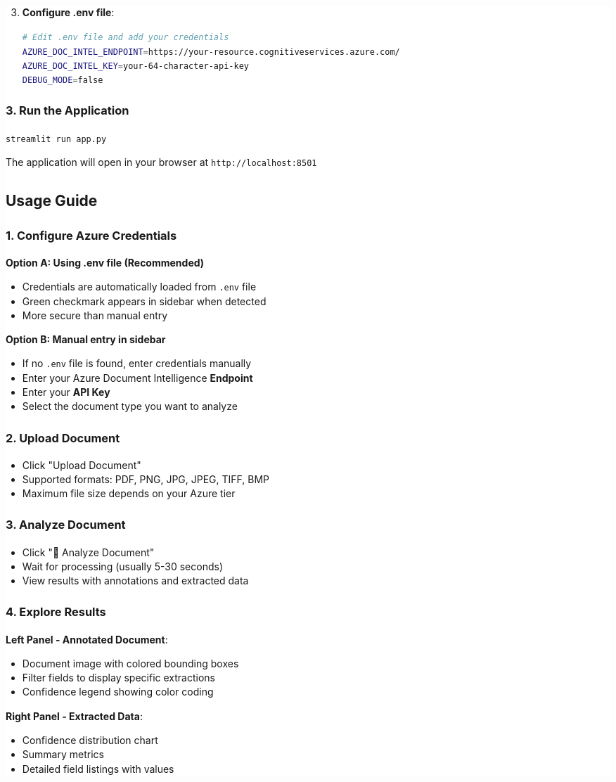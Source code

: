 3. **Configure .env file**:
   ```bash
   # Edit .env file and add your credentials
   AZURE_DOC_INTEL_ENDPOINT=https://your-resource.cognitiveservices.azure.com/
   AZURE_DOC_INTEL_KEY=your-64-character-api-key
   DEBUG_MODE=false
   ```

### 3. Run the Application

```bash
streamlit run app.py
```

The application will open in your browser at `http://localhost:8501`

## Usage Guide

### 1. Configure Azure Credentials

**Option A: Using .env file (Recommended)**
- Credentials are automatically loaded from `.env` file
- Green checkmark appears in sidebar when detected
- More secure than manual entry

**Option B: Manual entry in sidebar**
- If no `.env` file is found, enter credentials manually
- Enter your Azure Document Intelligence **Endpoint**
- Enter your **API Key**
- Select the document type you want to analyze

### 2. Upload Document

- Click "Upload Document" 
- Supported formats: PDF, PNG, JPG, JPEG, TIFF, BMP
- Maximum file size depends on your Azure tier

### 3. Analyze Document

- Click "🚀 Analyze Document" 
- Wait for processing (usually 5-30 seconds)
- View results with annotations and extracted data

### 4. Explore Results

**Left Panel - Annotated Document**:
- Document image with colored bounding boxes
- Filter fields to display specific extractions
- Confidence legend showing color coding

**Right Panel - Extracted Data**:
- Confidence distribution chart
- Summary metrics
- Detailed field listings with values
